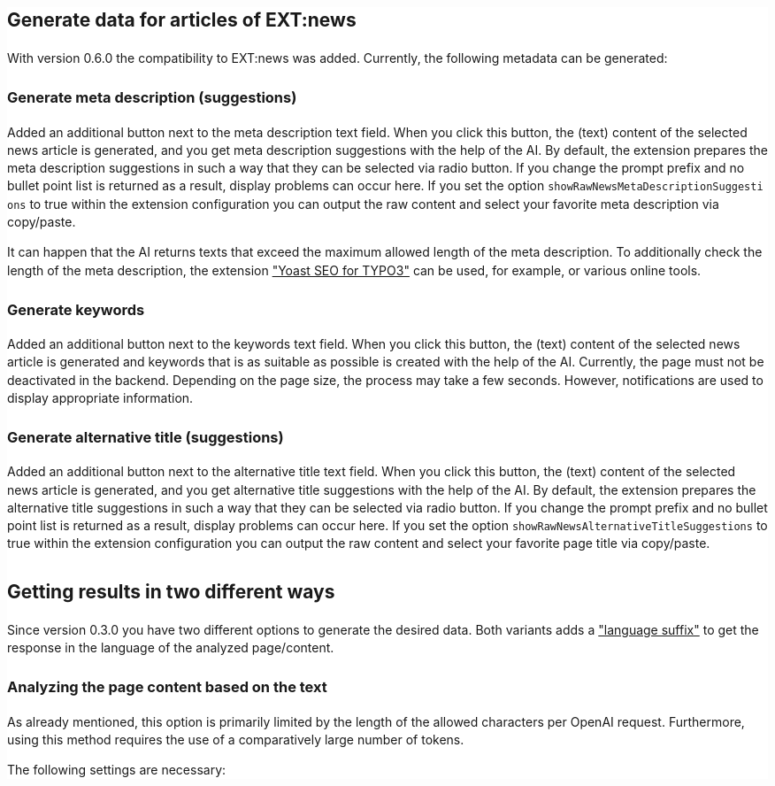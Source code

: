 ## Generate data for articles of EXT:news

With version 0.6.0 the compatibility to EXT:news was added. Currently, the following metadata can be generated:

### Generate meta description (suggestions)

Added an additional button next to the meta description text field. When you click this button, the (text) content of the selected news article is generated, and you get meta description suggestions with the help of the AI. By default, the extension prepares the meta description suggestions in such a way that they can be selected via radio button. If you change the prompt prefix and no bullet point list is returned as a result, display problems can occur here. If you set the option `showRawNewsMetaDescriptionSuggestions` to true within the extension configuration you can output the raw content and select your favorite meta description via copy/paste.

It can happen that the AI returns texts that exceed the maximum allowed length of the meta description. To additionally check the length of the meta description, the extension ["Yoast SEO for TYPO3"](https://extensions.typo3.org/extension/yoast_seo "Yoast SEO for TYPO3") can be used, for example, or various online tools.

### Generate keywords

Added an additional button next to the keywords text field. When you click this button, the (text) content of the selected news article is generated and keywords that is as suitable as possible is created with the help of the AI. Currently, the page must not be deactivated in the backend. Depending on the page size, the process may take a few seconds. However, notifications are used to display appropriate information.

### Generate alternative title (suggestions)

Added an additional button next to the alternative title text field. When you click this button, the (text) content of the selected news article is generated, and you get alternative title suggestions with the help of the AI. By default, the extension prepares the alternative title suggestions in such a way that they can be selected via radio button. If you change the prompt prefix and no bullet point list is returned as a result, display problems can occur here. If you set the option `showRawNewsAlternativeTitleSuggestions` to true within the extension configuration you can output the raw content and select your favorite page title via copy/paste.

## Getting results in two different ways

Since version 0.3.0 you have two different options to generate the desired data. Both variants adds a ["language suffix"](#how-is-the-language-suffix-determined) to get the response in the language of the analyzed page/content.

### Analyzing the page content based on the text

As already mentioned, this option is primarily limited by the length of the allowed characters per OpenAI request. Furthermore, using this method requires the use of a comparatively large number of tokens.

The following settings are necessary:
